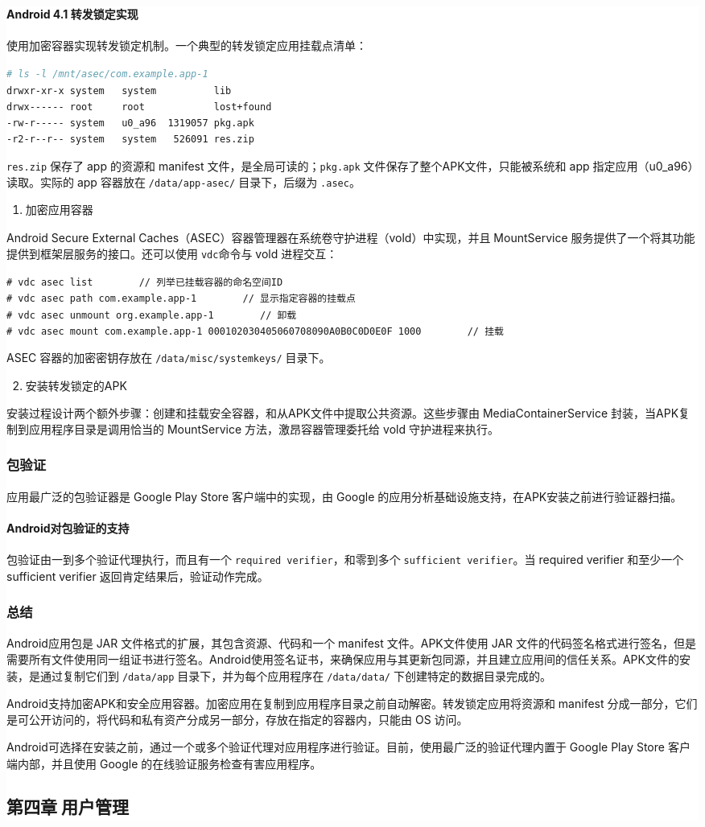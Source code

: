 #### Android 4.1 转发锁定实现

使用加密容器实现转发锁定机制。一个典型的转发锁定应用挂载点清单：

```sh
# ls -l /mnt/asec/com.example.app-1
drwxr-xr-x system   system          lib
drwx------ root     root            lost+found
-rw-r----- system   u0_a96  1319057 pkg.apk
-r2-r--r-- system   system   526091 res.zip
```

`res.zip` 保存了 app 的资源和 manifest 文件，是全局可读的；`pkg.apk` 文件保存了整个APK文件，只能被系统和 app 指定应用（u0_a96）读取。实际的 app 容器放在 `/data/app-asec/` 目录下，后缀为 `.asec`。

1. 加密应用容器

Android Secure External Caches（ASEC）容器管理器在系统卷守护进程（vold）中实现，并且 MountService 服务提供了一个将其功能提供到框架层服务的接口。还可以使用 `vdc`命令与 vold 进程交互：

```text
# vdc asec list        // 列举已挂载容器的命名空间ID
# vdc asec path com.example.app-1        // 显示指定容器的挂载点
# vdc asec unmount org.example.app-1        // 卸载
# vdc asec mount com.example.app-1 000102030405060708090A0B0C0D0E0F 1000        // 挂载
```

ASEC 容器的加密密钥存放在 `/data/misc/systemkeys/` 目录下。

2. 安装转发锁定的APK

安装过程设计两个额外步骤：创建和挂载安全容器，和从APK文件中提取公共资源。这些步骤由 MediaContainerService 封装，当APK复制到应用程序目录是调用恰当的 MountService 方法，激昂容器管理委托给 vold 守护进程来执行。

### 包验证

应用最广泛的包验证器是 Google Play Store 客户端中的实现，由 Google 的应用分析基础设施支持，在APK安装之前进行验证器扫描。

#### Android对包验证的支持

包验证由一到多个验证代理执行，而且有一个 `required verifier`，和零到多个 `sufficient verifier`。当 required verifier 和至少一个 sufficient verifier 返回肯定结果后，验证动作完成。

### 总结

Android应用包是 JAR 文件格式的扩展，其包含资源、代码和一个 manifest 文件。APK文件使用 JAR 文件的代码签名格式进行签名，但是需要所有文件使用同一组证书进行签名。Android使用签名证书，来确保应用与其更新包同源，并且建立应用间的信任关系。APK文件的安装，是通过复制它们到 `/data/app` 目录下，并为每个应用程序在 `/data/data/` 下创建特定的数据目录完成的。

Android支持加密APK和安全应用容器。加密应用在复制到应用程序目录之前自动解密。转发锁定应用将资源和 manifest 分成一部分，它们是可公开访问的，将代码和私有资产分成另一部分，存放在指定的容器内，只能由 OS 访问。

Android可选择在安装之前，通过一个或多个验证代理对应用程序进行验证。目前，使用最广泛的验证代理内置于 Google Play Store 客户端内部，并且使用 Google 的在线验证服务检查有害应用程序。

## 第四章 用户管理
